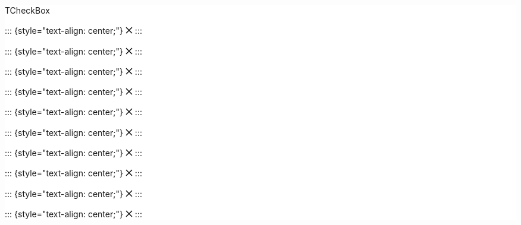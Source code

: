 TCheckBox

::: {style="text-align: center;"}
![](cross.gif)
:::

::: {style="text-align: center;"}
![](cross.gif)
:::

::: {style="text-align: center;"}
![](cross.gif)
:::

::: {style="text-align: center;"}
![](cross.gif)
:::

::: {style="text-align: center;"}
![](cross.gif)
:::

::: {style="text-align: center;"}
![](cross.gif)
:::

::: {style="text-align: center;"}
![](cross.gif)
:::

::: {style="text-align: center;"}
![](cross.gif)
:::

::: {style="text-align: center;"}
![](cross.gif)
:::

::: {style="text-align: center;"}
![](cross.gif)
:::
